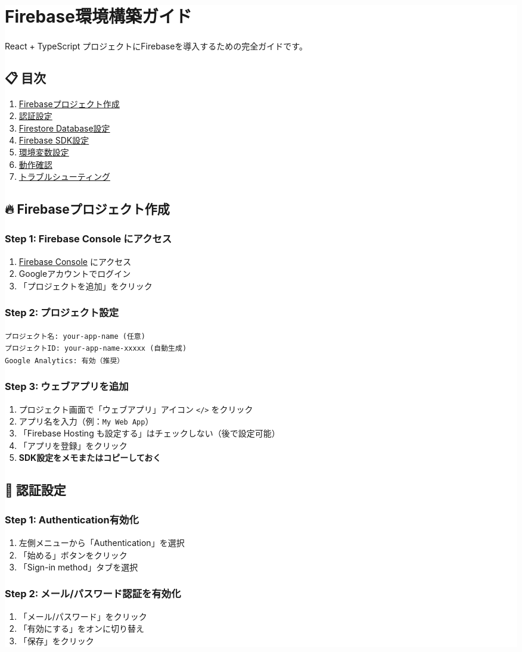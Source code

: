 # Firebase環境構築ガイド

React + TypeScript プロジェクトにFirebaseを導入するための完全ガイドです。

## 📋 目次

1. [Firebaseプロジェクト作成](#firebaseプロジェクト作成)
2. [認証設定](#認証設定)
3. [Firestore Database設定](#firestore-database設定)
4. [Firebase SDK設定](#firebase-sdk設定)
5. [環境変数設定](#環境変数設定)
6. [動作確認](#動作確認)
7. [トラブルシューティング](#トラブルシューティング)

## 🔥 Firebaseプロジェクト作成

### Step 1: Firebase Console にアクセス

1. [Firebase Console](https://console.firebase.google.com/) にアクセス
2. Googleアカウントでログイン
3. 「プロジェクトを追加」をクリック

### Step 2: プロジェクト設定

```
プロジェクト名: your-app-name (任意)
プロジェクトID: your-app-name-xxxxx (自動生成)
Google Analytics: 有効（推奨）
```

### Step 3: ウェブアプリを追加

1. プロジェクト画面で「ウェブアプリ」アイコン `</>` をクリック
2. アプリ名を入力（例：`My Web App`）
3. 「Firebase Hosting も設定する」はチェックしない（後で設定可能）
4. 「アプリを登録」をクリック
5. **SDK設定をメモまたはコピーしておく**

## 🔐 認証設定

### Step 1: Authentication有効化

1. 左側メニューから「Authentication」を選択
2. 「始める」ボタンをクリック
3. 「Sign-in method」タブを選択

### Step 2: メール/パスワード認証を有効化

1. 「メール/パスワード」をクリック
2. 「有効にする」をオンに切り替え
3. 「保存」をクリック
